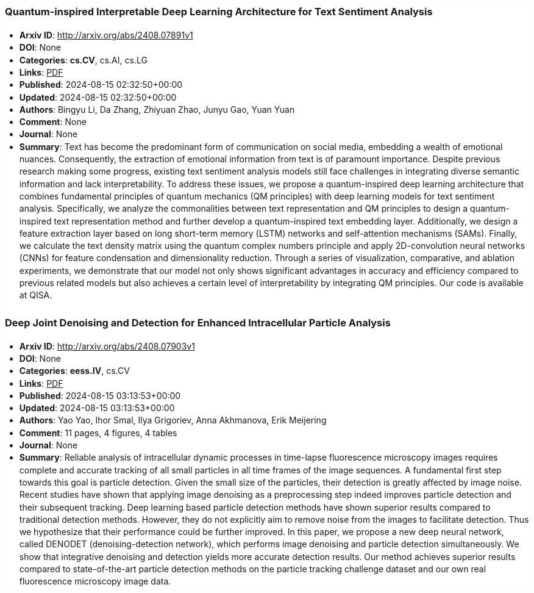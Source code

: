 

### Quantum-inspired Interpretable Deep Learning Architecture for Text Sentiment Analysis
- **Arxiv ID**: http://arxiv.org/abs/2408.07891v1
- **DOI**: None
- **Categories**: **cs.CV**, cs.AI, cs.LG
- **Links**: [PDF](http://arxiv.org/pdf/2408.07891v1)
- **Published**: 2024-08-15 02:32:50+00:00
- **Updated**: 2024-08-15 02:32:50+00:00
- **Authors**: Bingyu Li, Da Zhang, Zhiyuan Zhao, Junyu Gao, Yuan Yuan
- **Comment**: None
- **Journal**: None
- **Summary**: Text has become the predominant form of communication on social media, embedding a wealth of emotional nuances. Consequently, the extraction of emotional information from text is of paramount importance. Despite previous research making some progress, existing text sentiment analysis models still face challenges in integrating diverse semantic information and lack interpretability. To address these issues, we propose a quantum-inspired deep learning architecture that combines fundamental principles of quantum mechanics (QM principles) with deep learning models for text sentiment analysis. Specifically, we analyze the commonalities between text representation and QM principles to design a quantum-inspired text representation method and further develop a quantum-inspired text embedding layer. Additionally, we design a feature extraction layer based on long short-term memory (LSTM) networks and self-attention mechanisms (SAMs). Finally, we calculate the text density matrix using the quantum complex numbers principle and apply 2D-convolution neural networks (CNNs) for feature condensation and dimensionality reduction. Through a series of visualization, comparative, and ablation experiments, we demonstrate that our model not only shows significant advantages in accuracy and efficiency compared to previous related models but also achieves a certain level of interpretability by integrating QM principles. Our code is available at QISA.



### Deep Joint Denoising and Detection for Enhanced Intracellular Particle Analysis
- **Arxiv ID**: http://arxiv.org/abs/2408.07903v1
- **DOI**: None
- **Categories**: **eess.IV**, cs.CV
- **Links**: [PDF](http://arxiv.org/pdf/2408.07903v1)
- **Published**: 2024-08-15 03:13:53+00:00
- **Updated**: 2024-08-15 03:13:53+00:00
- **Authors**: Yao Yao, Ihor Smal, Ilya Grigoriev, Anna Akhmanova, Erik Meijering
- **Comment**: 11 pages, 4 figures, 4 tables
- **Journal**: None
- **Summary**: Reliable analysis of intracellular dynamic processes in time-lapse fluorescence microscopy images requires complete and accurate tracking of all small particles in all time frames of the image sequences. A fundamental first step towards this goal is particle detection. Given the small size of the particles, their detection is greatly affected by image noise. Recent studies have shown that applying image denoising as a preprocessing step indeed improves particle detection and their subsequent tracking. Deep learning based particle detection methods have shown superior results compared to traditional detection methods. However, they do not explicitly aim to remove noise from the images to facilitate detection. Thus we hypothesize that their performance could be further improved. In this paper, we propose a new deep neural network, called DENODET (denoising-detection network), which performs image denoising and particle detection simultaneously. We show that integrative denoising and detection yields more accurate detection results. Our method achieves superior results compared to state-of-the-art particle detection methods on the particle tracking challenge dataset and our own real fluorescence microscopy image data.

